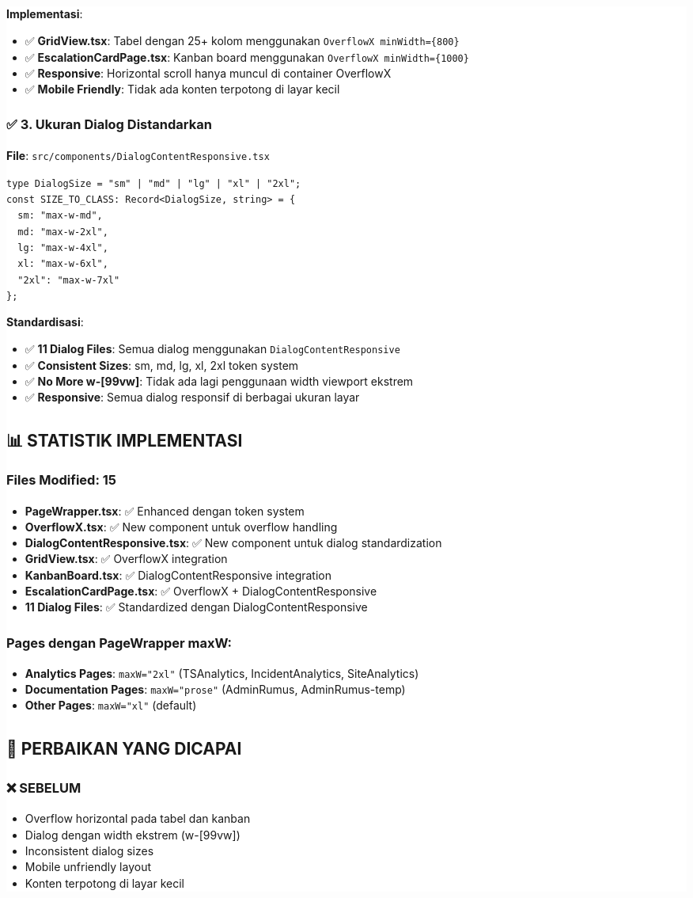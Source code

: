 **Implementasi**:
- ✅ **GridView.tsx**: Tabel dengan 25+ kolom menggunakan `OverflowX minWidth={800}`
- ✅ **EscalationCardPage.tsx**: Kanban board menggunakan `OverflowX minWidth={1000}`
- ✅ **Responsive**: Horizontal scroll hanya muncul di container OverflowX
- ✅ **Mobile Friendly**: Tidak ada konten terpotong di layar kecil

### ✅ **3. Ukuran Dialog Distandarkan**
**File**: `src/components/DialogContentResponsive.tsx`

```tsx
type DialogSize = "sm" | "md" | "lg" | "xl" | "2xl";
const SIZE_TO_CLASS: Record<DialogSize, string> = { 
  sm: "max-w-md", 
  md: "max-w-2xl", 
  lg: "max-w-4xl", 
  xl: "max-w-6xl", 
  "2xl": "max-w-7xl" 
};
```

**Standardisasi**:
- ✅ **11 Dialog Files**: Semua dialog menggunakan `DialogContentResponsive`
- ✅ **Consistent Sizes**: sm, md, lg, xl, 2xl token system
- ✅ **No More w-[99vw]**: Tidak ada lagi penggunaan width viewport ekstrem
- ✅ **Responsive**: Semua dialog responsif di berbagai ukuran layar

## 📊 **STATISTIK IMPLEMENTASI**

### Files Modified: 15
- **PageWrapper.tsx**: ✅ Enhanced dengan token system
- **OverflowX.tsx**: ✅ New component untuk overflow handling
- **DialogContentResponsive.tsx**: ✅ New component untuk dialog standardization
- **GridView.tsx**: ✅ OverflowX integration
- **KanbanBoard.tsx**: ✅ DialogContentResponsive integration
- **EscalationCardPage.tsx**: ✅ OverflowX + DialogContentResponsive
- **11 Dialog Files**: ✅ Standardized dengan DialogContentResponsive

### Pages dengan PageWrapper maxW:
- **Analytics Pages**: `maxW="2xl"` (TSAnalytics, IncidentAnalytics, SiteAnalytics)
- **Documentation Pages**: `maxW="prose"` (AdminRumus, AdminRumus-temp)
- **Other Pages**: `maxW="xl"` (default)

## 🚀 **PERBAIKAN YANG DICAPAI**

### ❌ **SEBELUM**
- Overflow horizontal pada tabel dan kanban
- Dialog dengan width ekstrem (w-[99vw])
- Inconsistent dialog sizes
- Mobile unfriendly layout
- Konten terpotong di layar kecil
